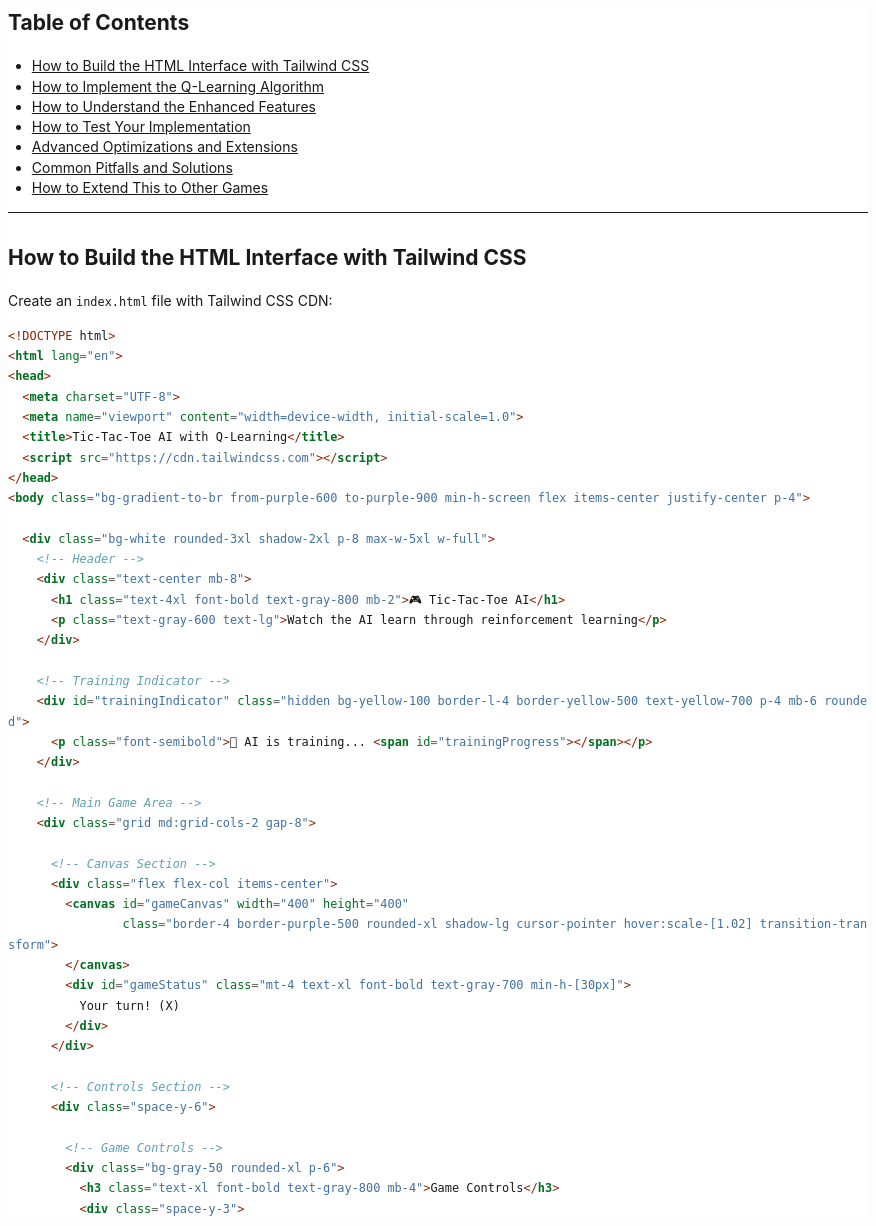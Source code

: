 
## Table of Contents

- [How to Build the HTML Interface with Tailwind CSS](#heading-how-to-build-the-html-interface-with-tailwind-css)
- [How to Implement the Q-Learning Algorithm](#heading-how-to-implement-the-q-learning-algorithm)
- [How to Understand the Enhanced Features](#heading-how-to-understand-the-enhanced-features)
- [How to Test Your Implementation](#heading-how-to-test-your-implementation)
- [Advanced Optimizations and Extensions](#heading-advanced-optimizations-and-extensions)
- [Common Pitfalls and Solutions](#heading-common-pitfalls-and-solutions)
- [How to Extend This to Other Games](#heading-how-to-extend-this-to-other-games)

---

## How to Build the HTML Interface with Tailwind CSS

Create an <FontIcon icon="fa-brands fa-html5"/>`index.html` file with Tailwind CSS CDN:

```html :collapsed-lines title="index.html"
<!DOCTYPE html>
<html lang="en">
<head>
  <meta charset="UTF-8">
  <meta name="viewport" content="width=device-width, initial-scale=1.0">
  <title>Tic-Tac-Toe AI with Q-Learning</title>
  <script src="https://cdn.tailwindcss.com"></script>
</head>
<body class="bg-gradient-to-br from-purple-600 to-purple-900 min-h-screen flex items-center justify-center p-4">

  <div class="bg-white rounded-3xl shadow-2xl p-8 max-w-5xl w-full">
    <!-- Header -->
    <div class="text-center mb-8">
      <h1 class="text-4xl font-bold text-gray-800 mb-2">🎮 Tic-Tac-Toe AI</h1>
      <p class="text-gray-600 text-lg">Watch the AI learn through reinforcement learning</p>
    </div>

    <!-- Training Indicator -->
    <div id="trainingIndicator" class="hidden bg-yellow-100 border-l-4 border-yellow-500 text-yellow-700 p-4 mb-6 rounded">
      <p class="font-semibold">🤖 AI is training... <span id="trainingProgress"></span></p>
    </div>

    <!-- Main Game Area -->
    <div class="grid md:grid-cols-2 gap-8">

      <!-- Canvas Section -->
      <div class="flex flex-col items-center">
        <canvas id="gameCanvas" width="400" height="400" 
                class="border-4 border-purple-500 rounded-xl shadow-lg cursor-pointer hover:scale-[1.02] transition-transform">
        </canvas>
        <div id="gameStatus" class="mt-4 text-xl font-bold text-gray-700 min-h-[30px]">
          Your turn! (X)
        </div>
      </div>

      <!-- Controls Section -->
      <div class="space-y-6">

        <!-- Game Controls -->
        <div class="bg-gray-50 rounded-xl p-6">
          <h3 class="text-xl font-bold text-gray-800 mb-4">Game Controls</h3>
          <div class="space-y-3">
```